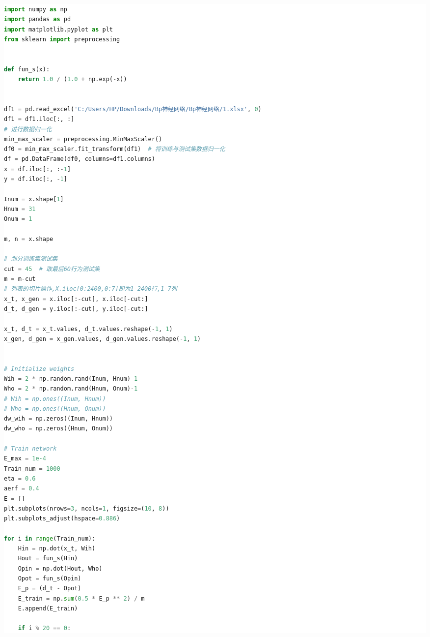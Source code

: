 ```python
import numpy as np
import pandas as pd
import matplotlib.pyplot as plt
from sklearn import preprocessing


def fun_s(x):
    return 1.0 / (1.0 + np.exp(-x))


df1 = pd.read_excel('C:/Users/HP/Downloads/Bp神经网络/Bp神经网络/1.xlsx', 0)
df1 = df1.iloc[:, :]
# 进行数据归一化
min_max_scaler = preprocessing.MinMaxScaler()
df0 = min_max_scaler.fit_transform(df1)  # 将训练与测试集数据归一化
df = pd.DataFrame(df0, columns=df1.columns)
x = df.iloc[:, :-1]
y = df.iloc[:, -1]

Inum = x.shape[1]
Hnum = 31
Onum = 1

m, n = x.shape

# 划分训练集测试集
cut = 45  # 取最后60行为测试集
m = m-cut
# 列表的切片操作,X.iloc[0:2400,0:7]即为1-2400行,1-7列
x_t, x_gen = x.iloc[:-cut], x.iloc[-cut:]
d_t, d_gen = y.iloc[:-cut], y.iloc[-cut:]

x_t, d_t = x_t.values, d_t.values.reshape(-1, 1)
x_gen, d_gen = x_gen.values, d_gen.values.reshape(-1, 1)


# Initialize weights
Wih = 2 * np.random.rand(Inum, Hnum)-1
Who = 2 * np.random.rand(Hnum, Onum)-1
# Wih = np.ones((Inum, Hnum))
# Who = np.ones((Hnum, Onum))
dw_wih = np.zeros((Inum, Hnum))
dw_who = np.zeros((Hnum, Onum))

# Train network
E_max = 1e-4
Train_num = 1000
eta = 0.6
aerf = 0.4
E = []
plt.subplots(nrows=3, ncols=1, figsize=(10, 8))
plt.subplots_adjust(hspace=0.886)

for i in range(Train_num):
    Hin = np.dot(x_t, Wih)
    Hout = fun_s(Hin)
    Opin = np.dot(Hout, Who)
    Opot = fun_s(Opin)
    E_p = (d_t - Opot)
    E_train = np.sum(0.5 * E_p ** 2) / m
    E.append(E_train)

    if i % 20 == 0:
```